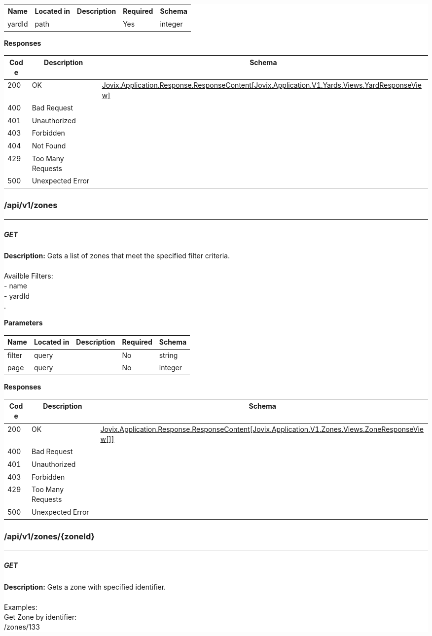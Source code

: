 | Name | Located in | Description | Required | Schema |
| ---- | ---------- | ----------- | -------- | ---- |
| yardId | path |  | Yes | integer |

**Responses**

| Code | Description | Schema |
| ---- | ----------- | ------ |
| 200 | OK | [Jovix.Application.Response.ResponseContent[Jovix.Application.V1.Yards.Views.YardResponseView]](#jovixApplicationResponseResponseContentJovixApplicationV1YardsViewsYardResponseView) |
| 400 | Bad Request |
| 401 | Unauthorized |
| 403 | Forbidden |
| 404 | Not Found |
| 429 | Too Many Requests |
| 500 | Unexpected Error |

### /api/v1/zones
---
##### ***GET***
**Description:** Gets a list of zones that meet the specified filter criteria.<br><br>Availble Filters:<br>- name<br>- yardId<br>.

**Parameters**

| Name | Located in | Description | Required | Schema |
| ---- | ---------- | ----------- | -------- | ---- |
| filter | query |  | No | string |
| page | query |  | No | integer |

**Responses**

| Code | Description | Schema |
| ---- | ----------- | ------ |
| 200 | OK | [Jovix.Application.Response.ResponseContent[Jovix.Application.V1.Zones.Views.ZoneResponseView[]]](#jovixApplicationResponseResponseContentJovixApplicationV1ZonesViewsZoneResponseView) |
| 400 | Bad Request |
| 401 | Unauthorized |
| 403 | Forbidden |
| 429 | Too Many Requests |
| 500 | Unexpected Error |

### /api/v1/zones/{zoneId}
---
##### ***GET***
**Description:** Gets a zone with specified identifier.<br><br>Examples: <br>Get Zone by identifier:<br>/zones/133
